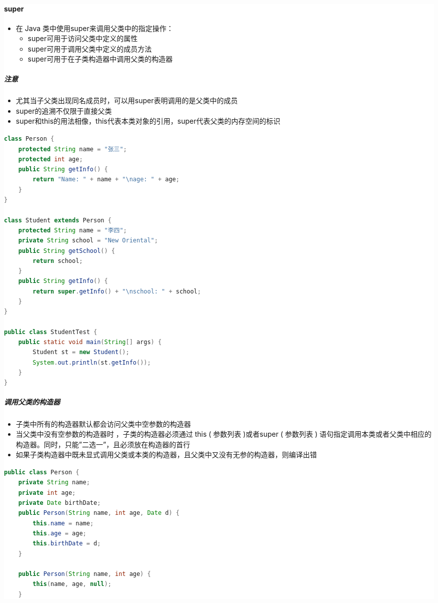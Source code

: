 

#### super

- 在 Java 类中使用super来调用父类中的指定操作：
  - super可用于访问父类中定义的属性 
  - super可用于调用父类中定义的成员方法 
  - super可用于在子类构造器中调用父类的构造器



##### 注意

- 尤其当子父类出现同名成员时，可以用super表明调用的是父类中的成员 
- super的追溯不仅限于直接父类 
- super和this的用法相像，this代表本类对象的引用，super代表父类的内存空间的标识



```java
class Person { 
    protected String name = "张三"; 
    protected int age; 
    public String getInfo() { 
        return "Name: " + name + "\nage: " + age; 
    } 
} 

class Student extends Person { 
    protected String name = "李四"; 
    private String school = "New Oriental"; 
    public String getSchool() { 
        return school; 
    } 
    public String getInfo() { 
        return super.getInfo() + "\nschool: " + school;
	}
} 

public class StudentTest {
	public static void main(String[] args) {
        Student st = new Student();
        System.out.println(st.getInfo()); 
    }
}
```



##### 调用父类的构造器

- 子类中所有的构造器默认都会访问父类中空参数的构造器 
- 当父类中没有空参数的构造器时 ，子类的构造器必须通过 this ( 参数列表 )或者super ( 参数列表 ) 语句指定调用本类或者父类中相应的构造器。同时，只能”二选一”，且必须放在构造器的首行 
- 如果子类构造器中既未显式调用父类或本类的构造器，且父类中又没有无参的构造器，则编译出错

```java
public class Person {
    private String name; 
    private int age; 
    private Date birthDate;
    public Person(String name, int age, Date d) {
        this.name = name; 
        this.age = age; 
        this.birthDate = d; 
    } 
    
    public Person(String name, int age) {
        this(name, age, null); 
    } 
```